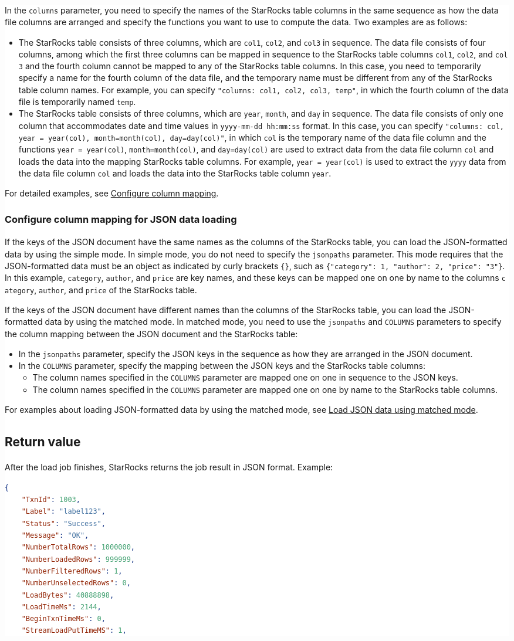   In the `columns` parameter, you need to specify the names of the StarRocks table columns in the same sequence as how the data file columns are arranged and specify the functions you want to use to compute the data. Two examples are as follows:

  - The StarRocks table consists of three columns, which are `col1`, `col2`, and `col3` in sequence. The data file consists of four columns, among which the first three columns can be mapped in sequence to the StarRocks table columns `col1`, `col2`, and `col3` and the fourth column cannot be mapped to any of the StarRocks table columns. In this case, you need to temporarily specify a name for the fourth column of the data file, and the temporary name must be different from any of the StarRocks table column names. For example, you can specify `"columns: col1, col2, col3, temp"`, in which the fourth column of the data file is temporarily named `temp`.
  - The StarRocks table consists of three columns, which are `year`, `month`, and `day` in sequence. The data file consists of only one column that accommodates date and time values in `yyyy-mm-dd hh:mm:ss` format. In this case, you can specify `"columns: col, year = year(col), month=month(col), day=day(col)"`, in which `col` is the temporary name of the data file column and the functions `year = year(col)`, `month=month(col)`, and `day=day(col)` are used to extract data from the data file column `col` and loads the data into the mapping StarRocks table columns. For example, `year = year(col)` is used to extract the `yyyy` data from the data file column `col` and loads the data into the StarRocks table column `year`.

For detailed examples, see [Configure column mapping](#configure-column-mapping).

### Configure column mapping for JSON data loading

If the keys of the JSON document have the same names as the columns of the StarRocks table, you can load the JSON-formatted data by using the simple mode. In simple mode, you do not need to specify the `jsonpaths` parameter. This mode requires that the JSON-formatted data must be an object as indicated by curly brackets `{}`, such as `{"category": 1, "author": 2, "price": "3"}`. In this example, `category`, `author`, and `price` are key names, and these keys can be mapped one on one by name to the columns `category`, `author`, and `price` of the StarRocks table.

If the keys of the JSON document have different names than the columns of the StarRocks table, you can load the JSON-formatted data by using the matched mode. In matched mode, you need to use the `jsonpaths` and `COLUMNS` parameters to specify the column mapping between the JSON document and the StarRocks table:

- In the `jsonpaths` parameter, specify the JSON keys in the sequence as how they are arranged in the JSON document.
- In the `COLUMNS` parameter, specify the mapping between the JSON keys and the StarRocks table columns:
  - The column names specified in the `COLUMNS` parameter are mapped one on one in sequence to the JSON keys.
  - The column names specified in the `COLUMNS` parameter are mapped one on one by name to the StarRocks table columns.

For examples about loading JSON-formatted data by using the matched mode, see [Load JSON data using matched mode](#load-json-data-using-matched-mode).

## Return value

After the load job finishes, StarRocks returns the job result in JSON format. Example:

```JSON
{
    "TxnId": 1003,
    "Label": "label123",
    "Status": "Success",
    "Message": "OK",
    "NumberTotalRows": 1000000,
    "NumberLoadedRows": 999999,
    "NumberFilteredRows": 1,
    "NumberUnselectedRows": 0,
    "LoadBytes": 40888898,
    "LoadTimeMs": 2144,
    "BeginTxnTimeMs": 0,
    "StreamLoadPutTimeMS": 1,
```